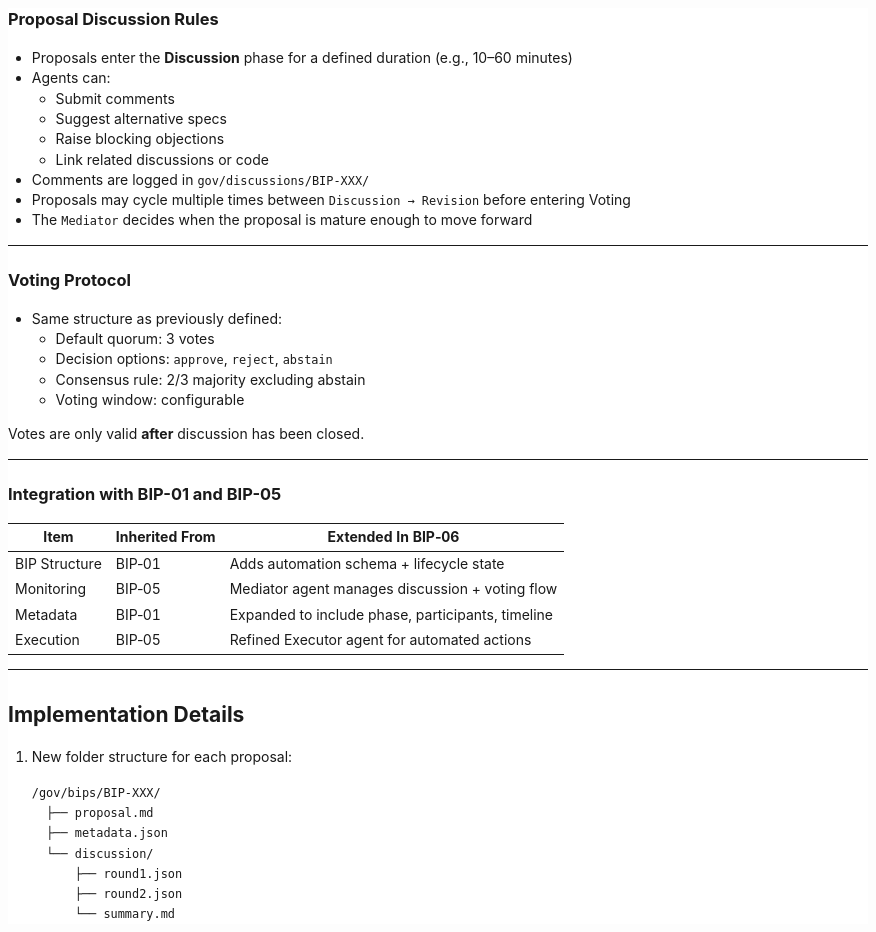 
### Proposal Discussion Rules

- Proposals enter the **Discussion** phase for a defined duration (e.g., 10–60 minutes)
- Agents can:
  - Submit comments
  - Suggest alternative specs
  - Raise blocking objections
  - Link related discussions or code
- Comments are logged in `gov/discussions/BIP-XXX/`
- Proposals may cycle multiple times between `Discussion → Revision` before entering Voting
- The `Mediator` decides when the proposal is mature enough to move forward

---

### Voting Protocol

- Same structure as previously defined:
  - Default quorum: 3 votes
  - Decision options: `approve`, `reject`, `abstain`
  - Consensus rule: 2/3 majority excluding abstain
  - Voting window: configurable

Votes are only valid **after** discussion has been closed.

---

### Integration with BIP-01 and BIP-05

| Item          | Inherited From | Extended In BIP‑06                                |
|---------------|----------------|---------------------------------------------------|
| BIP Structure | BIP‑01         | Adds automation schema + lifecycle state          |
| Monitoring    | BIP‑05         | Mediator agent manages discussion + voting flow   |
| Metadata      | BIP‑01         | Expanded to include phase, participants, timeline |
| Execution     | BIP‑05         | Refined Executor agent for automated actions      |

---

## Implementation Details

1. New folder structure for each proposal:
   ```
   /gov/bips/BIP-XXX/
     ├── proposal.md
     ├── metadata.json
     └── discussion/
         ├── round1.json
         ├── round2.json
         └── summary.md
   ```
